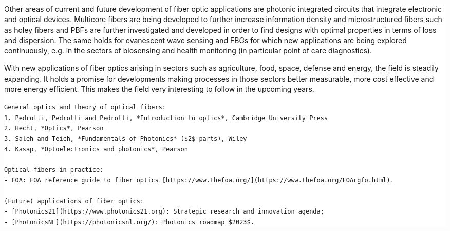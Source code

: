 Other areas of current and future development of fiber optic applications are photonic integrated circuits that integrate electronic and optical devices. Multicore fibers are being developed to further increase information density and microstructured fibers such as holey fibers and PBFs are further investigated and developed in order to find designs with optimal properties in terms of loss and dispersion. The same holds for evanescent wave sensing and FBGs for which new applications are being explored continuously, e.g. in the sectors of biosensing and health monitoring (in particular point of care diagnostics).

With new applications of fiber optics arising in sectors such as agriculture, food, space, defense and energy, the field is steadily expanding. It holds a promise for developments making processes in those sectors better measurable, more cost effective and more energy efficient. This makes the field very interesting to follow in the upcoming years.

```{admonition} External sources in recommended order
General optics and theory of optical fibers:
1. Pedrotti, Pedrotti and Pedrotti, *Introduction to optics*, Cambridge University Press
2. Hecht, *Optics*, Pearson
3. Saleh and Teich, *Fundamentals of Photonics* ($2$ parts), Wiley
4. Kasap, *Optoelectronics and photonics*, Pearson

Optical fibers in practice:
- FOA: FOA reference guide to fiber optics [https://www.thefoa.org/](https://www.thefoa.org/FOArgfo.html).

(Future) applications of fiber optics:
- [Photonics21](https://www.photonics21.org): Strategic research and innovation agenda;
- [PhotonicsNL](https://photonicsnl.org/): Photonics roadmap $2023$.
```

[^1]: The dB, or decibel is a unit to quantify loss and gain. The gain in dB is calculated as $G_{\text{dB}}=10\log_{10}(P_{\text{out}}/P_{\text{in}})$, where $P_{\text{in(out)}}$ is the (optical) power entering (leaving) a component or device. Loss in dB equals $-G_{\text{dB}}$. The advantage of using the unit dB is that the total gain or loss of a system can be calculated using addition and subtraction instead of multiplication and division. This is due to its definition using the logarithm.

[^2]: Due to the continuity condition, the field parallel to the interface of the mirror is $0$. To show the correctness of this phase factor is left as an exercise to the reader.
